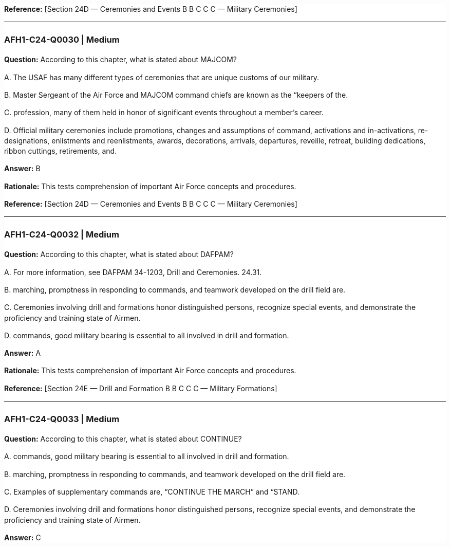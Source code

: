 **Reference:** [Section 24D — Ceremonies and Events B B C C C — Military Ceremonies]

---

### AFH1-C24-Q0030 | Medium

**Question:** According to this chapter, what is stated about MAJCOM?

A. The USAF has many different types of ceremonies that are unique customs of our military.

B. Master Sergeant of the Air Force and MAJCOM command chiefs are known as the “keepers of the.

C. profession, many of them held in honor of significant events throughout a member’s career.

D. Official military ceremonies include promotions, changes and assumptions of command, activations and in-activations, re-designations, enlistments and reenlistments, awards, decorations, arrivals, departures, reveille, retreat, building dedications, ribbon cuttings, retirements, and.

**Answer:** B

**Rationale:** This tests comprehension of important Air Force concepts and procedures.

**Reference:** [Section 24D — Ceremonies and Events B B C C C — Military Ceremonies]

---

### AFH1-C24-Q0032 | Medium

**Question:** According to this chapter, what is stated about DAFPAM?

A. For more information, see DAFPAM 34-1203, Drill and Ceremonies. 24.31.

B. marching, promptness in responding to commands, and teamwork developed on the drill field are.

C. Ceremonies involving drill and formations honor distinguished persons, recognize special events, and demonstrate the proficiency and training state of Airmen.

D. commands, good military bearing is essential to all involved in drill and formation.

**Answer:** A

**Rationale:** This tests comprehension of important Air Force concepts and procedures.

**Reference:** [Section 24E — Drill and Formation B B C C C — Military Formations]

---

### AFH1-C24-Q0033 | Medium

**Question:** According to this chapter, what is stated about CONTINUE?

A. commands, good military bearing is essential to all involved in drill and formation.

B. marching, promptness in responding to commands, and teamwork developed on the drill field are.

C. Examples of supplementary commands are, “CONTINUE THE MARCH” and “STAND.

D. Ceremonies involving drill and formations honor distinguished persons, recognize special events, and demonstrate the proficiency and training state of Airmen.

**Answer:** C
